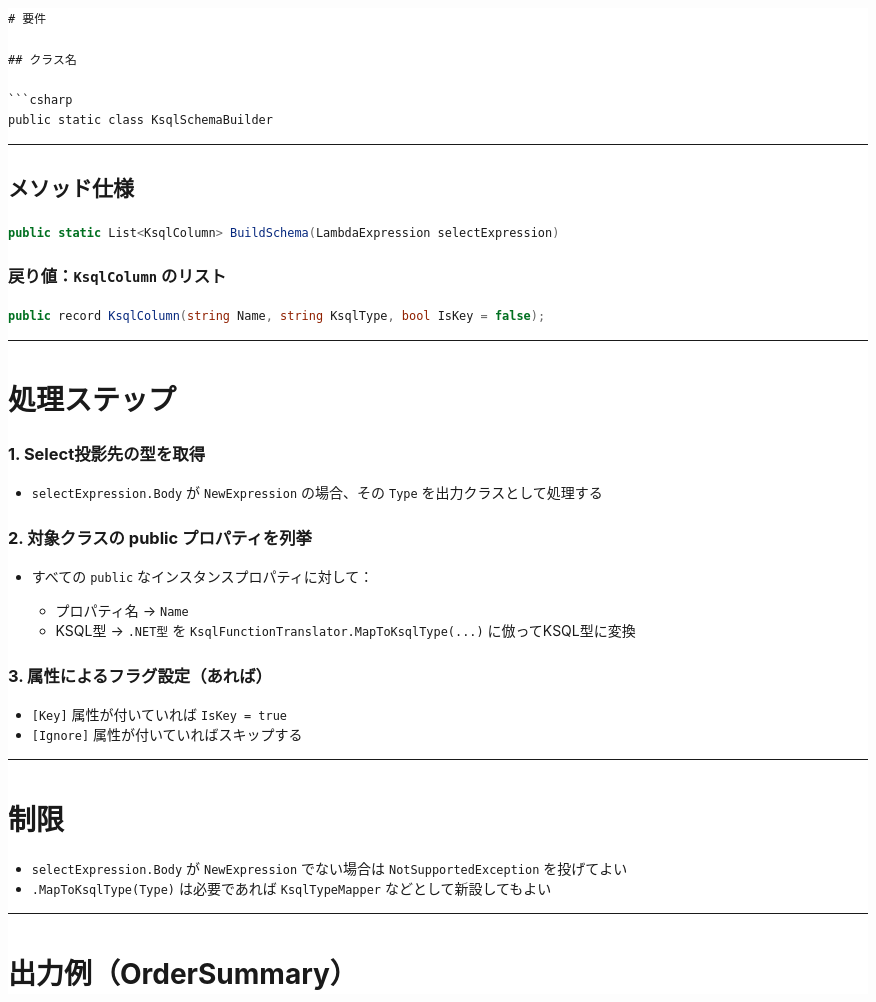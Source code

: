 ```
# 要件

## クラス名

```csharp
public static class KsqlSchemaBuilder
```

---

## メソッド仕様

```csharp
public static List<KsqlColumn> BuildSchema(LambdaExpression selectExpression)
```
### 戻り値：`KsqlColumn` のリスト

```csharp
public record KsqlColumn(string Name, string KsqlType, bool IsKey = false);
```

---

# 処理ステップ
### 1. Select投影先の型を取得

- `selectExpression.Body` が `NewExpression` の場合、その `Type` を出力クラスとして処理する
### 2. 対象クラスの public プロパティを列挙

- すべての `public` なインスタンスプロパティに対して：

  - プロパティ名 → `Name`
  - KSQL型 → `.NET型` を `KsqlFunctionTranslator.MapToKsqlType(...)` に倣ってKSQL型に変換
### 3. 属性によるフラグ設定（あれば）

- `[Key]` 属性が付いていれば `IsKey = true`
- `[Ignore]` 属性が付いていればスキップする

---

# 制限

- `selectExpression.Body` が `NewExpression` でない場合は `NotSupportedException` を投げてよい
- `.MapToKsqlType(Type)` は必要であれば `KsqlTypeMapper` などとして新設してもよい

---

# 出力例（OrderSummary）
